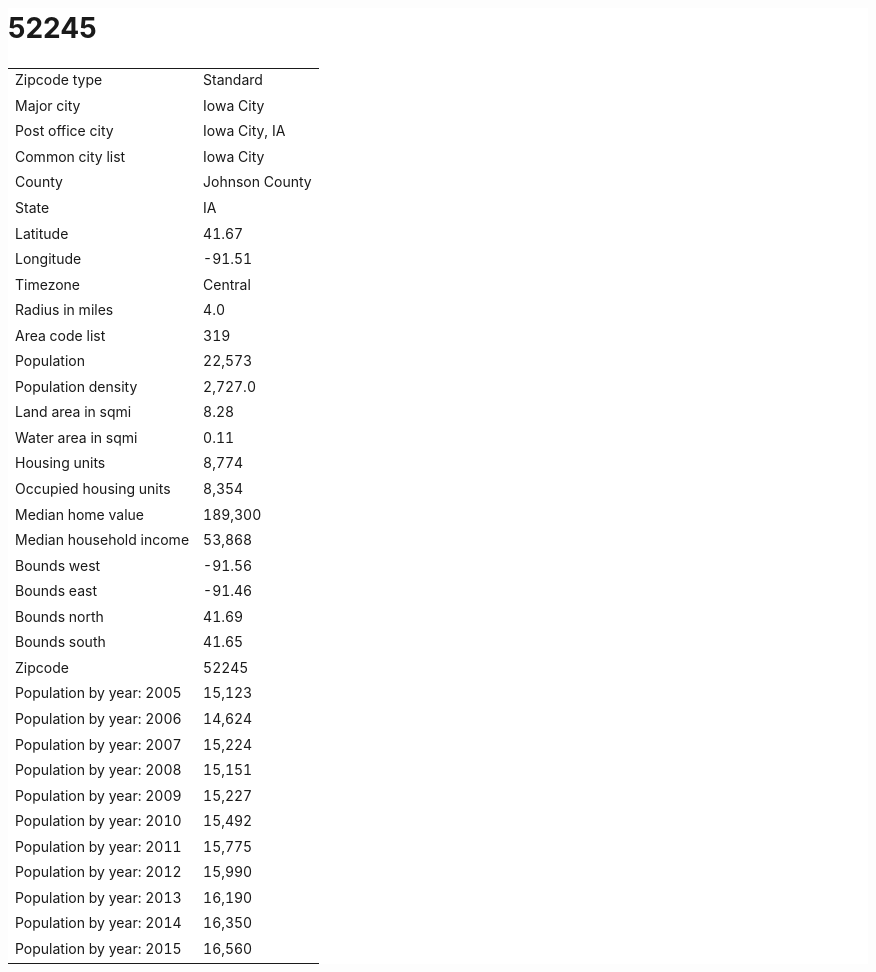 52245
=====
|||
|--|--|
|Zipcode type|Standard|
|Major city|Iowa City|
|Post office city|Iowa City, IA|
|Common city list|Iowa City|
|County|Johnson County|
|State|IA|
|Latitude|41.67|
|Longitude|-91.51|
|Timezone|Central|
|Radius in miles|4.0|
|Area code list|319|
|Population|22,573|
|Population density|2,727.0|
|Land area in sqmi|8.28|
|Water area in sqmi|0.11|
|Housing units|8,774|
|Occupied housing units|8,354|
|Median home value|189,300|
|Median household income|53,868|
|Bounds west|-91.56|
|Bounds east|-91.46|
|Bounds north|41.69|
|Bounds south|41.65|
|Zipcode|52245|
|Population by year: 2005|15,123|
|Population by year: 2006|14,624|
|Population by year: 2007|15,224|
|Population by year: 2008|15,151|
|Population by year: 2009|15,227|
|Population by year: 2010|15,492|
|Population by year: 2011|15,775|
|Population by year: 2012|15,990|
|Population by year: 2013|16,190|
|Population by year: 2014|16,350|
|Population by year: 2015|16,560|